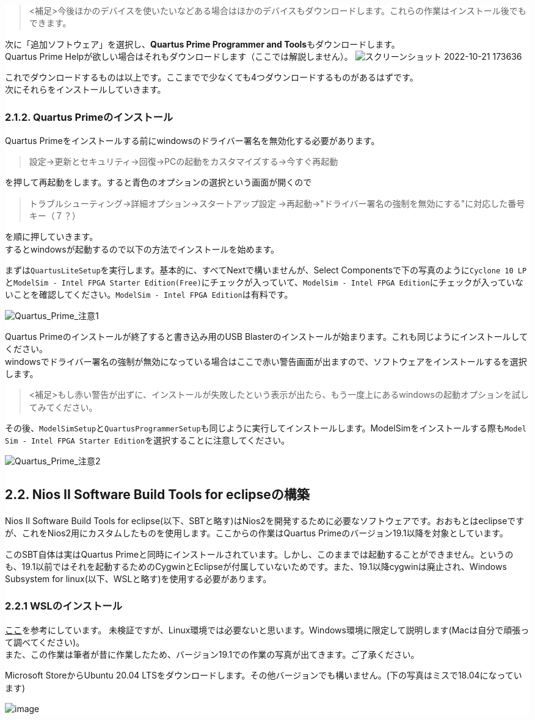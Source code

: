 > <補足>今後ほかのデバイスを使いたいなどある場合はほかのデバイスもダウンロードします。これらの作業はインストール後でもできます。

次に「追加ソフトウェア」を選択し、**Quartus Prime Programmer and Tools**もダウンロードします。<br>
Quartus Prime Helpが欲しい場合はそれもダウンロードします（ここでは解説しません）。
![スクリーンショット 2022-10-21 173636](https://user-images.githubusercontent.com/87122408/197152177-3c40f756-6342-4408-9d4e-cdb5efc9728b.png)


これでダウンロードするものは以上です。ここまでで少なくても4つダウンロードするものがあるはずです。<br>
次にそれらをインストールしていきます。

### 2.1.2. Quartus Primeのインストール
Quartus Primeをインストールする前にwindowsのドライバー署名を無効化する必要があります。

> 設定→更新とセキュリティ→回復→PCの起動をカスタマイズする→今すぐ再起動

を押して再起動をします。すると青色のオプションの選択という画面が開くので

> トラブルシューティング→詳細オプション→スタートアップ設定
→再起動→"ドライバー署名の強制を無効にする"に対応した番号キー（７？）

を順に押していきます。<br>
するとwindowsが起動するので以下の方法でインストールを始めます。

まずは`QuartusLiteSetup`を実行します。基本的に、すべてNextで構いませんが、Select Componentsで下の写真のように`Cyclone 10 LP`と`ModelSim - Intel FPGA Starter Edition(Free)`にチェックが入っていて、`ModelSim - Intel FPGA Edition`にチェックが入っていないことを確認してください。`ModelSim - Intel FPGA Edition`は有料です。

![Quartus_Prime_注意1](https://user-images.githubusercontent.com/51772315/103536571-22475480-4ed6-11eb-8734-c8af101344ac.png)

Quartus Primeのインストールが終了すると書き込み用のUSB Blasterのインストールが始まります。これも同じようにインストールしてください。<br>
windowsでドライバー署名の強制が無効になっている場合はここで赤い警告画面が出ますので、ソフトウェアをインストールするを選択します。<br>
> <補足>もし赤い警告が出ずに、インストールが失敗したという表示が出たら、もう一度上にあるwindowsの起動オプションを試してみてください。


その後、`ModelSimSetup`と`QuartusProgrammerSetup`も同じように実行してインストールします。ModelSimをインストールする際も`ModelSim - Intel FPGA Starter Edition`を選択することに注意してください。

![Quartus_Prime_注意2](https://user-images.githubusercontent.com/51772315/103537259-743caa00-4ed7-11eb-88c9-d36eac88078e.png)

## 2.2. Nios II Software Build Tools for eclipseの構築
Nios II Software Build Tools for eclipse(以下、SBTと略す)はNios2を開発するために必要なソフトウェアです。おおもとはeclipseですが、これをNios2用にカスタムしたものを使用します。ここからの作業はQuartus Primeのバージョン19.1以降を対象としています。

このSBT自体は実はQuartus Primeと同時にインストールされています。しかし、このままでは起動することができません。というのも、19.1以前ではそれを起動するためのCygwinとEclipseが付属していないためです。また、19.1以降cygwinは廃止され、Windows Subsystem for linux(以下、WSLと略す)を使用する必要があります。<br>

### 2.2.1 WSLのインストール
[ここ](https://www.macnica.co.jp/business/semiconductor/articles/intel/133717/)を参考にしています。
未検証ですが、Linux環境では必要ないと思います。Windows環境に限定して説明します(Macは自分で頑張って調べてください)。<br>
また、この作業は筆者が昔に作業したため、バージョン19.1での作業の写真が出てきます。ご了承ください。

Microsoft StoreからUbuntu 20.04 LTSをダウンロードします。その他バージョンでも構いません。(下の写真はミスで18.04になっています)

![image](https://user-images.githubusercontent.com/51772315/103538229-2c1e8700-4ed9-11eb-906e-dfb688d289dc.png)
